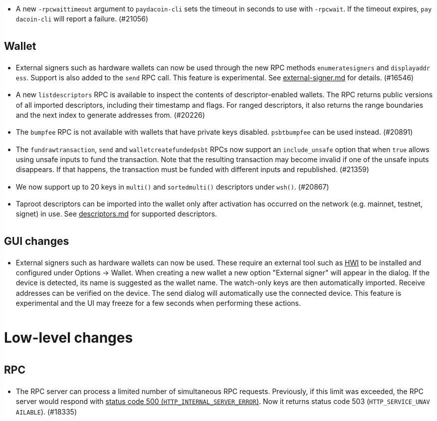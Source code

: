 - A new `-rpcwaittimeout` argument to `paydacoin-cli` sets the timeout
  in seconds to use with `-rpcwait`. If the timeout expires,
  `paydacoin-cli` will report a failure. (#21056)

Wallet
------

- External signers such as hardware wallets can now be used through the new RPC methods `enumeratesigners` and `displayaddress`. Support is also added to the `send` RPC call. This feature is experimental. See [external-signer.md](https://github.com/paydacoin/paydacoin/blob/22.x/doc/external-signer.md) for details. (#16546)

- A new `listdescriptors` RPC is available to inspect the contents of descriptor-enabled wallets.
  The RPC returns public versions of all imported descriptors, including their timestamp and flags.
  For ranged descriptors, it also returns the range boundaries and the next index to generate addresses from. (#20226)

- The `bumpfee` RPC is not available with wallets that have private keys
  disabled. `psbtbumpfee` can be used instead. (#20891)

- The `fundrawtransaction`, `send` and `walletcreatefundedpsbt` RPCs now support an `include_unsafe` option
  that when `true` allows using unsafe inputs to fund the transaction.
  Note that the resulting transaction may become invalid if one of the unsafe inputs disappears.
  If that happens, the transaction must be funded with different inputs and republished. (#21359)

- We now support up to 20 keys in `multi()` and `sortedmulti()` descriptors
  under `wsh()`. (#20867)

- Taproot descriptors can be imported into the wallet only after activation has occurred on the network (e.g. mainnet, testnet, signet) in use. See [descriptors.md](https://github.com/paydacoin/paydacoin/blob/22.x/doc/descriptors.md) for supported descriptors.

GUI changes
-----------

- External signers such as hardware wallets can now be used. These require an external tool such as [HWI](https://github.com/paydacoin-core/HWI) to be installed and configured under Options -> Wallet. When creating a new wallet a new option "External signer" will appear in the dialog. If the device is detected, its name is suggested as the wallet name. The watch-only keys are then automatically imported. Receive addresses can be verified on the device. The send dialog will automatically use the connected device. This feature is experimental and the UI may freeze for a few seconds when performing these actions.

Low-level changes
=================

RPC
---

- The RPC server can process a limited number of simultaneous RPC requests.
  Previously, if this limit was exceeded, the RPC server would respond with
  [status code 500 (`HTTP_INTERNAL_SERVER_ERROR`)](https://en.wikipedia.org/wiki/List_of_HTTP_status_codes#5xx_server_errors).
  Now it returns status code 503 (`HTTP_SERVICE_UNAVAILABLE`). (#18335)
